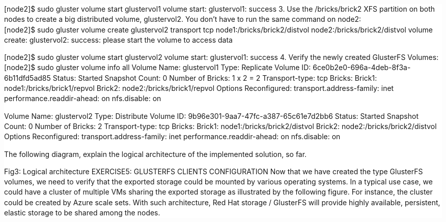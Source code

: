 [node2]$ sudo gluster volume start glustervol1
volume start: glustervol1: success
3.	Use the /bricks/brick2 XFS partition on both nodes to create a big distributed volume, glustervol2. You don’t have to run the same command on node2:  
[node2]$ sudo gluster volume create glustervol2 transport tcp node1:/bricks/brick2/distvol node2:/bricks/brick2/distvol
volume create: glustervol2: success: please start the volume to access data

[node2]$ sudo gluster volume start glustervol2
volume start: glustervol1: success
4.	Verify the newly created GlusterFS Volumes: 
[node2]$ sudo gluster volume info all
Volume Name: glustervol1
Type: Replicate
Volume ID: 6ce0b2e0-696a-4deb-8f3a-6b11dfd5ad85
Status: Started
Snapshot Count: 0
Number of Bricks: 1 x 2 = 2
Transport-type: tcp
Bricks:
Brick1: node1:/bricks/brick1/repvol
Brick2: node2:/bricks/brick1/repvol
Options Reconfigured:
transport.address-family: inet
performance.readdir-ahead: on
nfs.disable: on

Volume Name: glustervol2
Type: Distribute
Volume ID: 9b96e301-9aa7-47fc-a387-65c61e7d2bb6
Status: Started
Snapshot Count: 0
Number of Bricks: 2
Transport-type: tcp
Bricks:
Brick1: node1:/bricks/brick2/distvol
Brick2: node2:/bricks/brick2/distvol
Options Reconfigured:
transport.address-family: inet
performance.readdir-ahead: on
nfs.disable: on

The following diagram, explain the logical architecture of the implemented solution, so far.
 

              
Fig3: Logical architecture
 EXERCISE5: GLUSTERFS CLIENTS CONFIGURATION	
Now that we have created the type GlusterFS volumes, we need to verify that the exported storage could be mounted by various operating systems. In a typical use case, we could have a cluster of multiple VMs sharing the exported storage as illustrated by the following figure. For instance, the cluster could be created by Azure scale sets. With such architecture, Red Hat storage / GlusterFS will provide highly available, persistent, elastic storage to be shared among the nodes.  
